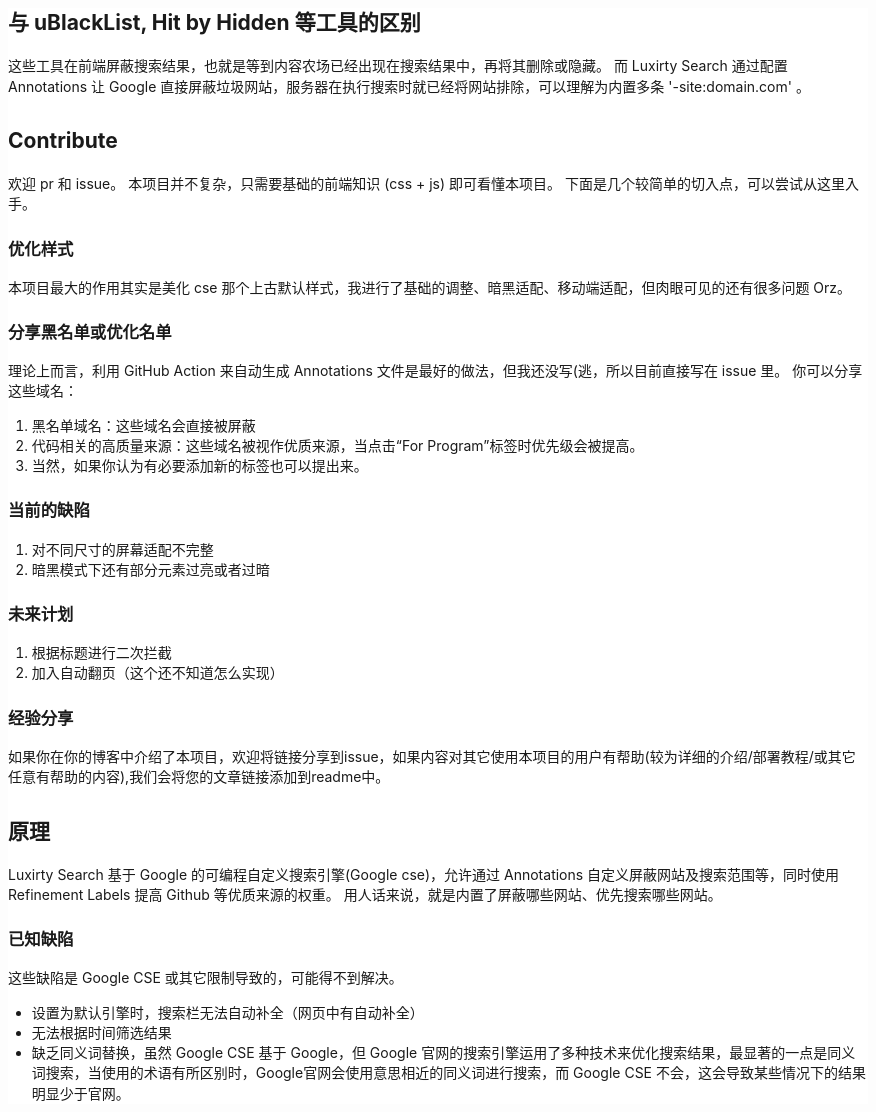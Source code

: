 
## 与 uBlackList, Hit by Hidden 等工具的区别
[](https://github.com/KoriIku/luxirty-search#与-ublacklist-hit-by-hidden-等工具的区别)
这些工具在前端屏蔽搜索结果，也就是等到内容农场已经出现在搜索结果中，再将其删除或隐藏。
而 Luxirty Search 通过配置 Annotations 让 Google 直接屏蔽垃圾网站，服务器在执行搜索时就已经将网站排除，可以理解为内置多条 '-site:domain.com' 。
## Contribute
[](https://github.com/KoriIku/luxirty-search#contribute)
欢迎 pr 和 issue。
本项目并不复杂，只需要基础的前端知识 (css + js) 即可看懂本项目。
下面是几个较简单的切入点，可以尝试从这里入手。
### 优化样式
[](https://github.com/KoriIku/luxirty-search#优化样式)
本项目最大的作用其实是美化 cse 那个上古默认样式，我进行了基础的调整、暗黑适配、移动端适配，但肉眼可见的还有很多问题 Orz。
### 分享黑名单或优化名单
[](https://github.com/KoriIku/luxirty-search#分享黑名单或优化名单)
理论上而言，利用 GitHub Action 来自动生成 Annotations 文件是最好的做法，但我还没写(逃，所以目前直接写在 issue 里。
你可以分享这些域名：
  1. 黑名单域名：这些域名会直接被屏蔽
  2. 代码相关的高质量来源：这些域名被视作优质来源，当点击“For Program”标签时优先级会被提高。
  3. 当然，如果你认为有必要添加新的标签也可以提出来。


### 当前的缺陷
[](https://github.com/KoriIku/luxirty-search#当前的缺陷)
  1. 对不同尺寸的屏幕适配不完整
  2. 暗黑模式下还有部分元素过亮或者过暗


### 未来计划
[](https://github.com/KoriIku/luxirty-search#未来计划)
  1. 根据标题进行二次拦截
  2. 加入自动翻页（这个还不知道怎么实现）


### 经验分享
[](https://github.com/KoriIku/luxirty-search#经验分享)
如果你在你的博客中介绍了本项目，欢迎将链接分享到issue，如果内容对其它使用本项目的用户有帮助(较为详细的介绍/部署教程/或其它任意有帮助的内容),我们会将您的文章链接添加到readme中。
## 原理
[](https://github.com/KoriIku/luxirty-search#原理)
Luxirty Search 基于 Google 的可编程自定义搜索引擎(Google cse)，允许通过 Annotations 自定义屏蔽网站及搜索范围等，同时使用 Refinement Labels 提高 Github 等优质来源的权重。
用人话来说，就是内置了屏蔽哪些网站、优先搜索哪些网站。
### 已知缺陷
[](https://github.com/KoriIku/luxirty-search#已知缺陷)
这些缺陷是 Google CSE 或其它限制导致的，可能得不到解决。
  * 设置为默认引擎时，搜索栏无法自动补全（网页中有自动补全）
  * 无法根据时间筛选结果
  * 缺乏同义词替换，虽然 Google CSE 基于 Google，但 Google 官网的搜索引擎运用了多种技术来优化搜索结果，最显著的一点是同义词搜索，当使用的术语有所区别时，Google官网会使用意思相近的同义词进行搜索，而 Google CSE 不会，这会导致某些情况下的结果明显少于官网。
